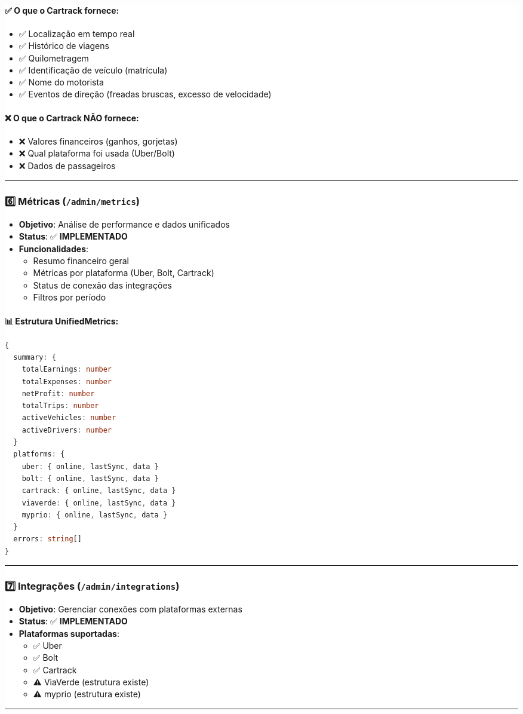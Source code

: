 #### ✅ O que o Cartrack fornece:

- ✅ Localização em tempo real
- ✅ Histórico de viagens
- ✅ Quilometragem
- ✅ Identificação de veículo (matrícula)
- ✅ Nome do motorista
- ✅ Eventos de direção (freadas bruscas, excesso de velocidade)

#### ❌ O que o Cartrack NÃO fornece:

- ❌ Valores financeiros (ganhos, gorjetas)
- ❌ Qual plataforma foi usada (Uber/Bolt)
- ❌ Dados de passageiros

---

### 6️⃣ **Métricas** (`/admin/metrics`)
- **Objetivo**: Análise de performance e dados unificados
- **Status**: ✅ **IMPLEMENTADO**
- **Funcionalidades**:
  - Resumo financeiro geral
  - Métricas por plataforma (Uber, Bolt, Cartrack)
  - Status de conexão das integrações
  - Filtros por período

#### 📊 Estrutura UnifiedMetrics:

```typescript
{
  summary: {
    totalEarnings: number
    totalExpenses: number
    netProfit: number
    totalTrips: number
    activeVehicles: number
    activeDrivers: number
  }
  platforms: {
    uber: { online, lastSync, data }
    bolt: { online, lastSync, data }
    cartrack: { online, lastSync, data }
    viaverde: { online, lastSync, data }
    myprio: { online, lastSync, data }
  }
  errors: string[]
}
```

---

### 7️⃣ **Integrações** (`/admin/integrations`)
- **Objetivo**: Gerenciar conexões com plataformas externas
- **Status**: ✅ **IMPLEMENTADO**
- **Plataformas suportadas**:
  - ✅ Uber
  - ✅ Bolt
  - ✅ Cartrack
  - ⚠️ ViaVerde (estrutura existe)
  - ⚠️ myprio (estrutura existe)

---